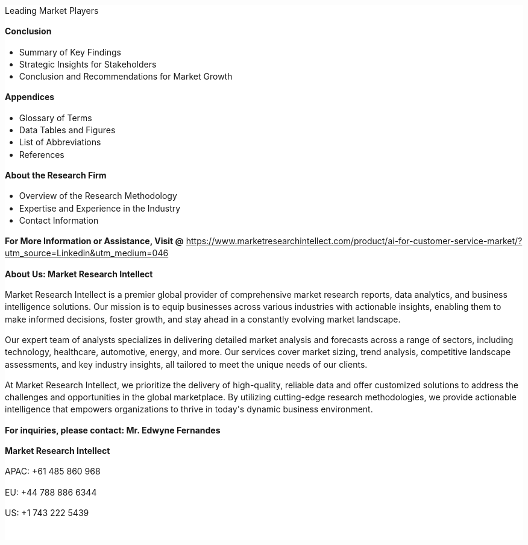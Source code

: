 Leading Market Players</li></ul><p><strong>Conclusion</strong></p><ul><li>Summary of Key Findings</li><li>Strategic Insights for Stakeholders</li><li>Conclusion and Recommendations for Market Growth</li></ul><p><strong>Appendices</strong></p><ul><li>Glossary of Terms</li><li>Data Tables and Figures</li><li>List of Abbreviations</li><li>References</li></ul><p><strong>About the Research Firm</strong></p><ul><li>Overview of the Research Methodology</li><li>Expertise and Experience in the Industry</li><li>Contact Information</li></ul></div><div class="article-main__content" data-test-id="publishing-text-block"><p><span class="font-[700]"><strong>For More Information or Assistance, Visit @</strong>&nbsp;<a href="https://www.marketresearchintellect.com/product/ai-for-customer-service-market/?utm_source=Linkedin&utm_medium=046">https://www.marketresearchintellect.com/product/ai-for-customer-service-market/?utm_source=Linkedin&utm_medium=046</a></span></p><p><strong>About Us: Market Research Intellect</strong></p><p>Market Research Intellect is a premier global provider of comprehensive market research reports, data analytics, and business intelligence solutions. Our mission is to equip businesses across various industries with actionable insights, enabling them to make informed decisions, foster growth, and stay ahead in a constantly evolving market landscape.</p><p>Our expert team of analysts specializes in delivering detailed market analysis and forecasts across a range of sectors, including technology, healthcare, automotive, energy, and more. Our services cover market sizing, trend analysis, competitive landscape assessments, and key industry insights, all tailored to meet the unique needs of our clients.</p><p>At Market Research Intellect, we prioritize the delivery of high-quality, reliable data and offer customized solutions to address the challenges and opportunities in the global marketplace. By utilizing cutting-edge research methodologies, we provide actionable intelligence that empowers organizations to thrive in today's dynamic business environment.</p><p><strong>For inquiries, please contact: Mr. Edwyne Fernandes</strong></p><p><strong>Market Research Intellect</strong></p><p>APAC: +61 485 860 968</p><p>EU: +44 788 886 6344</p><p>US: +1 743 222 5439</p></div><div class="article-main__content" data-test-id="publishing-text-block">&nbsp;</div>
